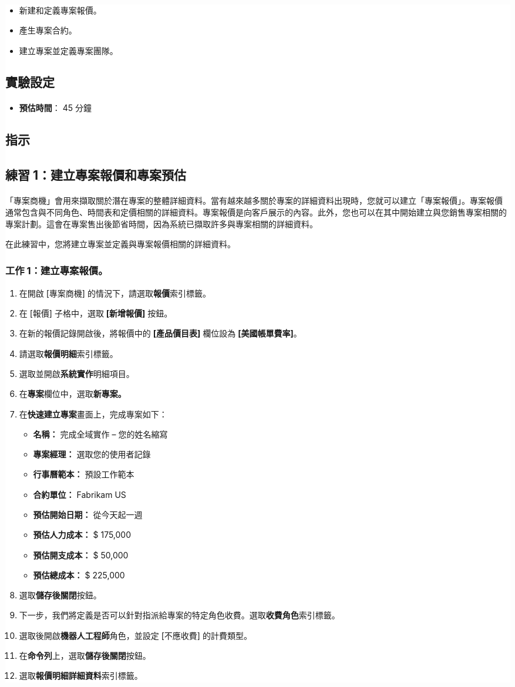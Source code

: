 - 新建和定義專案報價。 

- 產生專案合約。 

- 建立專案並定義專案團隊。 

## 實驗設定

  - **預估時間**： 45 分鐘

## 指示

## 練習 1：建立專案報價和專案預估

「專案商機」會用來擷取關於潛在專案的整體詳細資料。當有越來越多關於專案的詳細資料出現時，您就可以建立「專案報價」。專案報價通常包含與不同角色、時間表和定價相關的詳細資料。專案報價是向客戶展示的內容。此外，您也可以在其中開始建立與您銷售專案相關的專案計劃。這會在專案售出後節省時間，因為系統已擷取許多與專案相關的詳細資料。

在此練習中，您將建立專案並定義與專案報價相關的詳細資料。 

### 工作 1：建立專案報價。  

1. 在開啟 [專案商機] 的情況下，請選取**報價**索引標籤。 

2. 在 [報價] 子格中，選取 **[新增報價]** 按鈕。

3. 在新的報價記錄開啟後，將報價中的 **[產品價目表]** 欄位設為 **[美國帳單費率]**。 

4. 請選取**報價明細**索引標籤。

5. 選取並開啟**系統實作**明細項目。 

6. 在**專案**欄位中，選取**新專案。** 

7. 在**快速建立專案**畫面上，完成專案如下：

	- **名稱：** 完成全域實作 – 您的姓名縮寫

	- **專案經理：** 選取您的使用者記錄

	- **行事曆範本：** 預設工作範本

	- **合約單位：** Fabrikam US

	- **預估開始日期：** 從今天起一週

	- **預估人力成本：** $ 175,000

	- **預估開支成本：** $ 50,000

	- **預估總成本：** $ 225,000

8. 選取**儲存後關閉**按鈕。

9. 下一步，我們將定義是否可以針對指派給專案的特定角色收費。選取**收費角色**索引標籤。

10. 選取後開啟**機器人工程師**角色，並設定 [不應收費] 的計費類型。

11. 在**命令列**上，選取**儲存後關閉**按鈕。

12. 選取**報價明細詳細資料**索引標籤。
